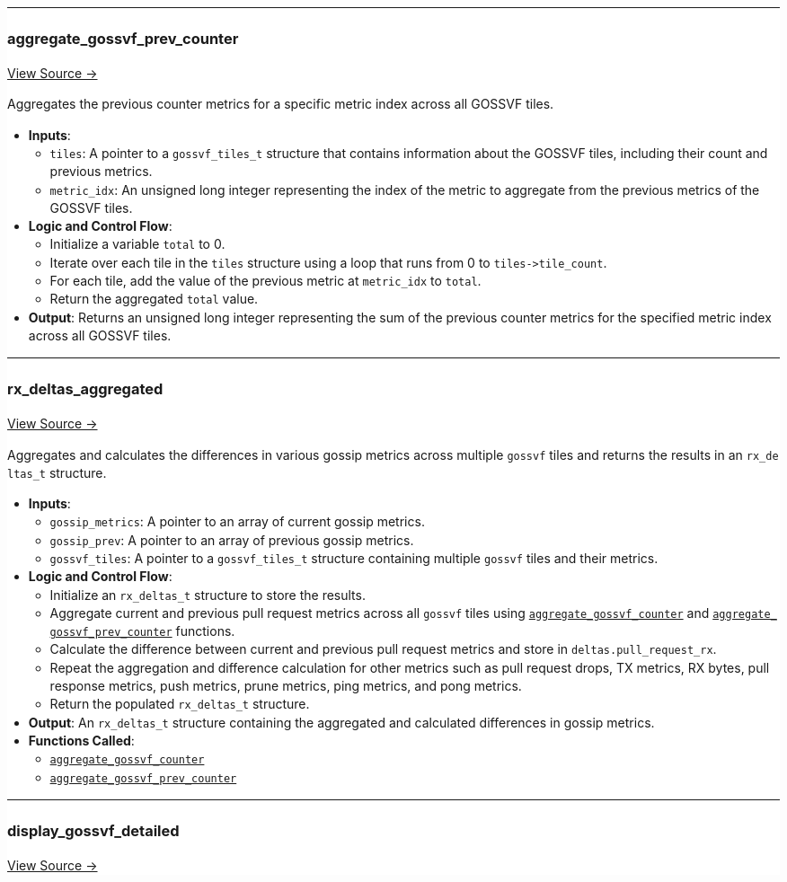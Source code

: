 
---
### aggregate\_gossvf\_prev\_counter
[View Source →](<../../../../../../src/app/firedancer-dev/commands/gossip.c#L315>)

Aggregates the previous counter metrics for a specific metric index across all GOSSVF tiles.
- **Inputs**:
    - ``tiles``: A pointer to a `gossvf_tiles_t` structure that contains information about the GOSSVF tiles, including their count and previous metrics.
    - ``metric_idx``: An unsigned long integer representing the index of the metric to aggregate from the previous metrics of the GOSSVF tiles.
- **Logic and Control Flow**:
    - Initialize a variable `total` to 0.
    - Iterate over each tile in the `tiles` structure using a loop that runs from 0 to `tiles->tile_count`.
    - For each tile, add the value of the previous metric at `metric_idx` to `total`.
    - Return the aggregated `total` value.
- **Output**: Returns an unsigned long integer representing the sum of the previous counter metrics for the specified metric index across all GOSSVF tiles.


---
### rx\_deltas\_aggregated
[View Source →](<../../../../../../src/app/firedancer-dev/commands/gossip.c#L325>)

Aggregates and calculates the differences in various gossip metrics across multiple `gossvf` tiles and returns the results in an `rx_deltas_t` structure.
- **Inputs**:
    - `gossip_metrics`: A pointer to an array of current gossip metrics.
    - `gossip_prev`: A pointer to an array of previous gossip metrics.
    - `gossvf_tiles`: A pointer to a `gossvf_tiles_t` structure containing multiple `gossvf` tiles and their metrics.
- **Logic and Control Flow**:
    - Initialize an `rx_deltas_t` structure to store the results.
    - Aggregate current and previous pull request metrics across all `gossvf` tiles using [`aggregate_gossvf_counter`](<#aggregate_gossvf_counter>) and [`aggregate_gossvf_prev_counter`](<#aggregate_gossvf_prev_counter>) functions.
    - Calculate the difference between current and previous pull request metrics and store in `deltas.pull_request_rx`.
    - Repeat the aggregation and difference calculation for other metrics such as pull request drops, TX metrics, RX bytes, pull response metrics, push metrics, prune metrics, ping metrics, and pong metrics.
    - Return the populated `rx_deltas_t` structure.
- **Output**: An `rx_deltas_t` structure containing the aggregated and calculated differences in gossip metrics.
- **Functions Called**:
    - [`aggregate_gossvf_counter`](<#aggregate_gossvf_counter>)
    - [`aggregate_gossvf_prev_counter`](<#aggregate_gossvf_prev_counter>)


---
### display\_gossvf\_detailed
[View Source →](<../../../../../../src/app/firedancer-dev/commands/gossip.c#L511>)
